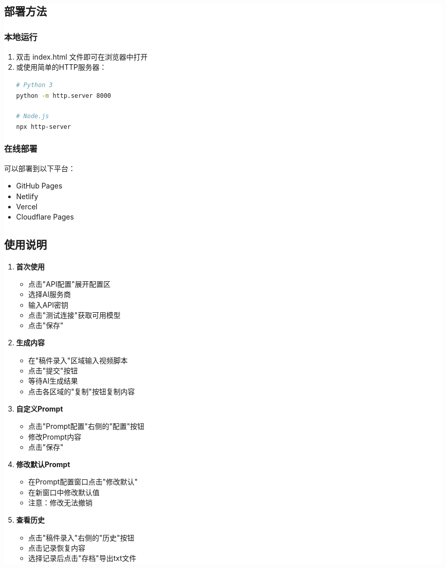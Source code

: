 ```
```

## 部署方法

### 本地运行
1. 双击 index.html 文件即可在浏览器中打开
2. 或使用简单的HTTP服务器：
   ```bash
   # Python 3
   python -m http.server 8000

   # Node.js
   npx http-server
   ```

### 在线部署
可以部署到以下平台：
- GitHub Pages
- Netlify
- Vercel
- Cloudflare Pages

## 使用说明

1. **首次使用**
   - 点击"API配置"展开配置区
   - 选择AI服务商
   - 输入API密钥
   - 点击"测试连接"获取可用模型
   - 点击"保存"

2. **生成内容**
   - 在"稿件录入"区域输入视频脚本
   - 点击"提交"按钮
   - 等待AI生成结果
   - 点击各区域的"复制"按钮复制内容

3. **自定义Prompt**
   - 点击"Prompt配置"右侧的"配置"按钮
   - 修改Prompt内容
   - 点击"保存"

4. **修改默认Prompt**
   - 在Prompt配置窗口点击"修改默认"
   - 在新窗口中修改默认值
   - 注意：修改无法撤销

5. **查看历史**
   - 点击"稿件录入"右侧的"历史"按钮
   - 点击记录恢复内容
   - 选择记录后点击"存档"导出txt文件
